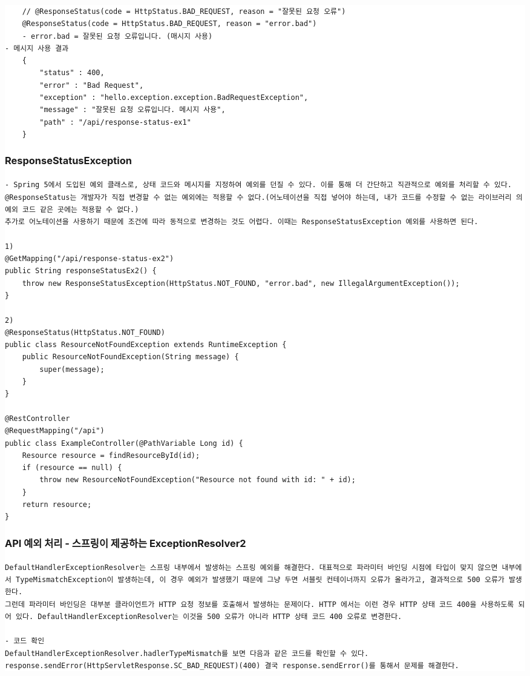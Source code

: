         // @ResponseStatus(code = HttpStatus.BAD_REQUEST, reason = "잘못된 요청 오류")
        @ResponseStatus(code = HttpStatus.BAD_REQUEST, reason = "error.bad")
        - error.bad = 잘못된 요청 오류입니다. (매시지 사용)
    - 메시지 사용 결과
        {
            "status" : 400,
            "error" : "Bad Request",
            "exception" : "hello.exception.exception.BadRequestException",
            "message" : "잘못된 요청 오류입니다. 메시지 사용",
            "path" : "/api/response-status-ex1"
        }
    
### ResponseStatusException
    - Spring 5에서 도입된 예외 클래스로, 상태 코드와 메시지를 지정하여 예외를 던질 수 있다. 이를 통해 더 간단하고 직관적으로 예외를 처리할 수 있다.
    @ResponseStatus는 개발자가 직접 변경할 수 없는 예외에는 적용할 수 없다.(어노테이션을 직접 넣어야 하는데, 내가 코드를 수정할 수 없는 라이브러리 의 예외 코드 같은 곳에는 적용할 수 없다.)
    추가로 어노테이션을 사용하기 때문에 조건에 따라 동적으로 변경하는 것도 어렵다. 이때는 ResponseStatusException 예외를 사용하면 된다.

    1)    
    @GetMapping("/api/response-status-ex2")
    public String responseStatusEx2() {
        throw new ResponseStatusException(HttpStatus.NOT_FOUND, "error.bad", new IllegalArgumentException());
    }

    2)
    @ResponseStatus(HttpStatus.NOT_FOUND)
    public class ResourceNotFoundException extends RuntimeException {
        public ResourceNotFoundException(String message) {
            super(message);
        }
    }

    @RestController 
    @RequestMapping("/api")
    public class ExampleController(@PathVariable Long id) {
        Resource resource = findResourceById(id);
        if (resource == null) {
            throw new ResourceNotFoundException("Resource not found with id: " + id);
        }
        return resource;
    }

### API 예외 처리 - 스프링이 제공하는 ExceptionResolver2
    DefaultHandlerExceptionResolver는 스프링 내부에서 발생하는 스프링 예외를 해결한다. 대표적으로 파라미터 바인딩 시점에 타입이 맞지 않으면 내부에서 TypeMismatchException이 발생하는데, 이 경우 예외가 발생했기 때문에 그냥 두면 서블릿 컨테이너까지 오류가 올라가고, 결과적으로 500 오류가 발생한다.
    그런데 파라미터 바인딩은 대부분 클라이언트가 HTTP 요청 정보를 호출해서 발생하는 문제이다. HTTP 에서는 이런 경우 HTTP 상태 코드 400을 사용하도록 되어 있다. DefaultHandlerExceptionResolver는 이것을 500 오류가 아니라 HTTP 상태 코드 400 오류로 변경한다.

    - 코드 확인
    DefaultHandlerExceptionResolver.hadlerTypeMismatch를 보면 다음과 같은 코드를 확인할 수 있다.
    response.sendError(HttpServletResponse.SC_BAD_REQUEST)(400) 결국 response.sendError()를 통해서 문제를 해결한다.
